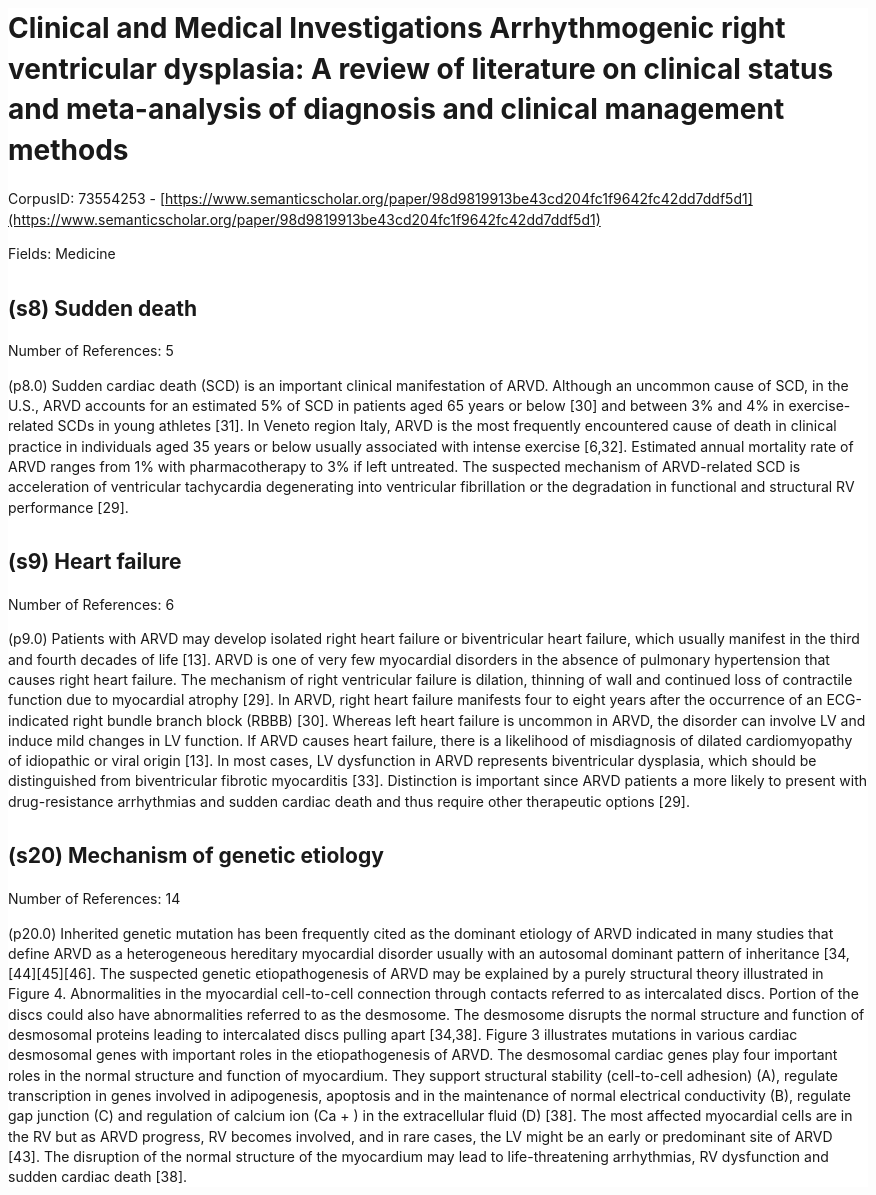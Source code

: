 # Clinical and Medical Investigations Arrhythmogenic right ventricular dysplasia: A review of literature on clinical status and meta-analysis of diagnosis and clinical management methods

CorpusID: 73554253 - [https://www.semanticscholar.org/paper/98d9819913be43cd204fc1f9642fc42dd7ddf5d1](https://www.semanticscholar.org/paper/98d9819913be43cd204fc1f9642fc42dd7ddf5d1)

Fields: Medicine

## (s8) Sudden death
Number of References: 5

(p8.0) Sudden cardiac death (SCD) is an important clinical manifestation of ARVD. Although an uncommon cause of SCD, in the U.S., ARVD accounts for an estimated 5% of SCD in patients aged 65 years or below [30] and between 3% and 4% in exercise-related SCDs in young athletes [31]. In Veneto region Italy, ARVD is the most frequently encountered cause of death in clinical practice in individuals aged 35 years or below usually associated with intense exercise [6,32]. Estimated annual mortality rate of ARVD ranges from 1% with pharmacotherapy to 3% if left untreated. The suspected mechanism of ARVD-related SCD is acceleration of ventricular tachycardia degenerating into ventricular fibrillation or the degradation in functional and structural RV performance [29].
## (s9) Heart failure
Number of References: 6

(p9.0) Patients with ARVD may develop isolated right heart failure or biventricular heart failure, which usually manifest in the third and fourth decades of life [13]. ARVD is one of very few myocardial disorders in the absence of pulmonary hypertension that causes right heart failure. The mechanism of right ventricular failure is dilation, thinning of wall and continued loss of contractile function due to myocardial atrophy [29]. In ARVD, right heart failure manifests four to eight years after the occurrence of an ECG-indicated right bundle branch block (RBBB) [30]. Whereas left heart failure is uncommon in ARVD, the disorder can involve LV and induce mild changes in LV function. If ARVD causes heart failure, there is a likelihood of misdiagnosis of dilated cardiomyopathy of idiopathic or viral origin [13]. In most cases, LV dysfunction in ARVD represents biventricular dysplasia, which should be distinguished from biventricular fibrotic myocarditis [33]. Distinction is important since ARVD patients a more likely to present with drug-resistance arrhythmias and sudden cardiac death and thus require other therapeutic options [29].
## (s20) Mechanism of genetic etiology
Number of References: 14

(p20.0) Inherited genetic mutation has been frequently cited as the dominant etiology of ARVD indicated in many studies that define ARVD as a heterogeneous hereditary myocardial disorder usually with an autosomal dominant pattern of inheritance [34,[44][45][46]. The suspected genetic etiopathogenesis of ARVD may be explained by a purely structural theory illustrated in Figure 4. Abnormalities in the myocardial cell-to-cell connection through contacts referred to as intercalated discs. Portion of the discs could also have abnormalities referred to as the desmosome. The desmosome disrupts the normal structure and function of desmosomal proteins leading to intercalated discs pulling apart [34,38]. Figure 3 illustrates mutations in various cardiac desmosomal genes with important roles in the etiopathogenesis of ARVD. The desmosomal cardiac genes play four important roles in the normal structure and function of myocardium. They support structural stability (cell-to-cell adhesion) (A), regulate transcription in genes involved in adipogenesis, apoptosis and in the maintenance of normal electrical conductivity (B), regulate gap junction (C) and regulation of calcium ion (Ca + ) in the extracellular fluid (D) [38]. The most affected myocardial cells are in the RV but as ARVD progress, RV becomes involved, and in rare cases, the LV might be an early or predominant site of ARVD [43]. The disruption of the normal structure of the myocardium may lead to life-threatening arrhythmias, RV dysfunction and sudden cardiac death [38].
